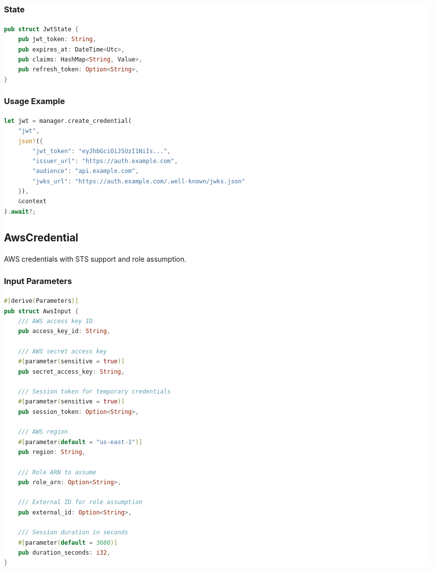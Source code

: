 ### State

```rust
pub struct JwtState {
    pub jwt_token: String,
    pub expires_at: DateTime<Utc>,
    pub claims: HashMap<String, Value>,
    pub refresh_token: Option<String>,
}
```

### Usage Example

```rust
let jwt = manager.create_credential(
    "jwt",
    json!({
        "jwt_token": "eyJhbGciOiJSUzI1NiIs...",
        "issuer_url": "https://auth.example.com",
        "audience": "api.example.com",
        "jwks_url": "https://auth.example.com/.well-known/jwks.json"
    }),
    &context
).await?;
```

## AwsCredential

AWS credentials with STS support and role assumption.

### Input Parameters

```rust
#[derive(Parameters)]
pub struct AwsInput {
    /// AWS access key ID
    pub access_key_id: String,
    
    /// AWS secret access key
    #[parameter(sensitive = true)]
    pub secret_access_key: String,
    
    /// Session token for temporary credentials
    #[parameter(sensitive = true)]
    pub session_token: Option<String>,
    
    /// AWS region
    #[parameter(default = "us-east-1")]
    pub region: String,
    
    /// Role ARN to assume
    pub role_arn: Option<String>,
    
    /// External ID for role assumption
    pub external_id: Option<String>,
    
    /// Session duration in seconds
    #[parameter(default = 3600)]
    pub duration_seconds: i32,
}
```
